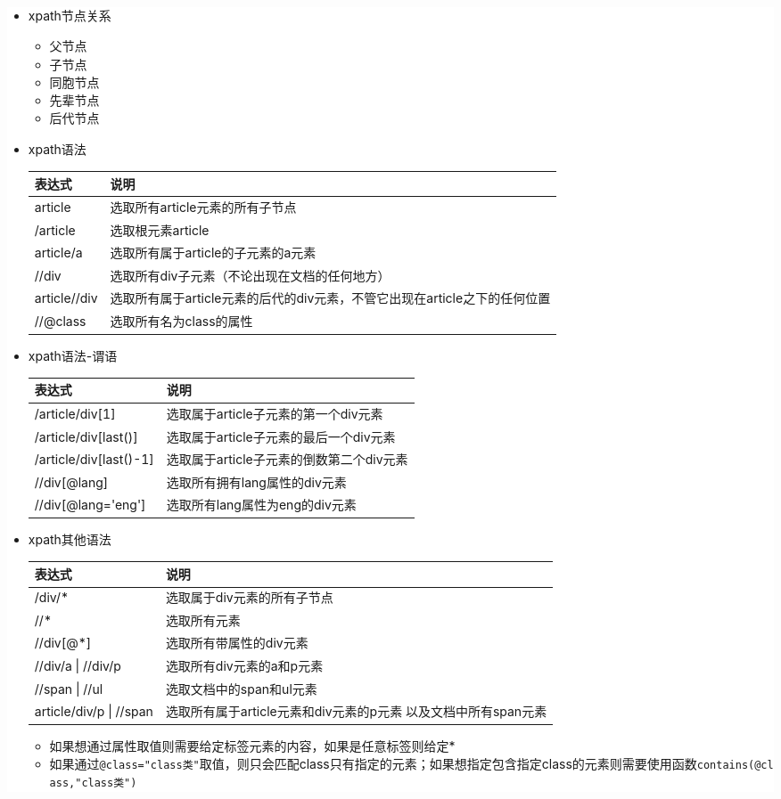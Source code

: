 * xpath节点关系

  * 父节点
  * 子节点
  * 同胞节点
  * 先辈节点
  * 后代节点

* xpath语法

  | 表达式       | 说明                                                         |
  | ------------ | ------------------------------------------------------------ |
  | article      | 选取所有article元素的所有子节点                              |
  | /article     | 选取根元素article                                            |
  | article/a    | 选取所有属于article的子元素的a元素                           |
  | //div        | 选取所有div子元素（不论出现在文档的任何地方）                |
  | article//div | 选取所有属于article元素的后代的div元素，不管它出现在article之下的任何位置 |
  | //@class     | 选取所有名为class的属性                                      |

* xpath语法-谓语

  | 表达式                 | 说明                                     |
  | ---------------------- | ---------------------------------------- |
  | /article/div[1]        | 选取属于article子元素的第一个div元素     |
  | /article/div[last()]   | 选取属于article子元素的最后一个div元素   |
  | /article/div[last()-1] | 选取属于article子元素的倒数第二个div元素 |
  | //div[@lang]           | 选取所有拥有lang属性的div元素            |
  | //div[@lang='eng']     | 选取所有lang属性为eng的div元素           |

* xpath其他语法

  | 表达式                  | 说明                                                         |
  | ----------------------- | ------------------------------------------------------------ |
  | /div/*                  | 选取属于div元素的所有子节点                                  |
  | //*                     | 选取所有元素                                                 |
  | //div[@*]               | 选取所有带属性的div元素                                      |
  | //div/a \| //div/p      | 选取所有div元素的a和p元素                                    |
  | //span \| //ul          | 选取文档中的span和ul元素                                     |
  | article/div/p \| //span | 选取所有属于article元素和div元素的p元素 以及文档中所有span元素 |

  * 如果想通过属性取值则需要给定标签元素的内容，如果是任意标签则给定*
  * 如果通过`@class="class类"`取值，则只会匹配class只有指定的元素；如果想指定包含指定class的元素则需要使用函数`contains(@class,"class类")`
